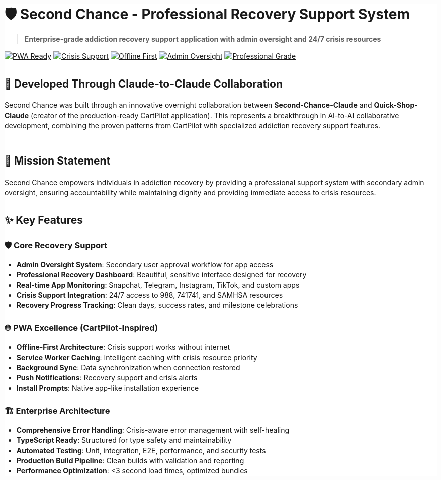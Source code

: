# 🛡️ Second Chance - Professional Recovery Support System

> **Enterprise-grade addiction recovery support application with admin oversight and 24/7 crisis resources**

[![PWA Ready](https://img.shields.io/badge/PWA-Ready-blue.svg)](https://web.dev/pwa-checklist/)
[![Crisis Support](https://img.shields.io/badge/Crisis%20Support-24%2F7-red.svg)](tel:988)
[![Offline First](https://img.shields.io/badge/Offline-First-green.svg)](#offline-capabilities)
[![Admin Oversight](https://img.shields.io/badge/Admin-Oversight-orange.svg)](#admin-oversight-system)
[![Professional Grade](https://img.shields.io/badge/Professional-Grade-purple.svg)](#enterprise-features)

## 🌟 **Developed Through Claude-to-Claude Collaboration**

Second Chance was built through an innovative overnight collaboration between **Second-Chance-Claude** and **Quick-Shop-Claude** (creator of the production-ready CartPilot application). This represents a breakthrough in AI-to-AI collaborative development, combining the proven patterns from CartPilot with specialized addiction recovery support features.

---

## 🎯 **Mission Statement**

Second Chance empowers individuals in addiction recovery by providing a professional support system with secondary admin oversight, ensuring accountability while maintaining dignity and providing immediate access to crisis resources.

## ✨ **Key Features**

### 🛡️ **Core Recovery Support**
- **Admin Oversight System**: Secondary user approval workflow for app access
- **Professional Recovery Dashboard**: Beautiful, sensitive interface designed for recovery
- **Real-time App Monitoring**: Snapchat, Telegram, Instagram, TikTok, and custom apps
- **Crisis Support Integration**: 24/7 access to 988, 741741, and SAMHSA resources
- **Recovery Progress Tracking**: Clean days, success rates, and milestone celebrations

### 🌐 **PWA Excellence (CartPilot-Inspired)**
- **Offline-First Architecture**: Crisis support works without internet
- **Service Worker Caching**: Intelligent caching with crisis resource priority
- **Background Sync**: Data synchronization when connection restored
- **Push Notifications**: Recovery support and crisis alerts
- **Install Prompts**: Native app-like installation experience

### 🏗️ **Enterprise Architecture**
- **Comprehensive Error Handling**: Crisis-aware error management with self-healing
- **TypeScript Ready**: Structured for type safety and maintainability
- **Automated Testing**: Unit, integration, E2E, performance, and security tests
- **Production Build Pipeline**: Clean builds with validation and reporting
- **Performance Optimization**: <3 second load times, optimized bundles
